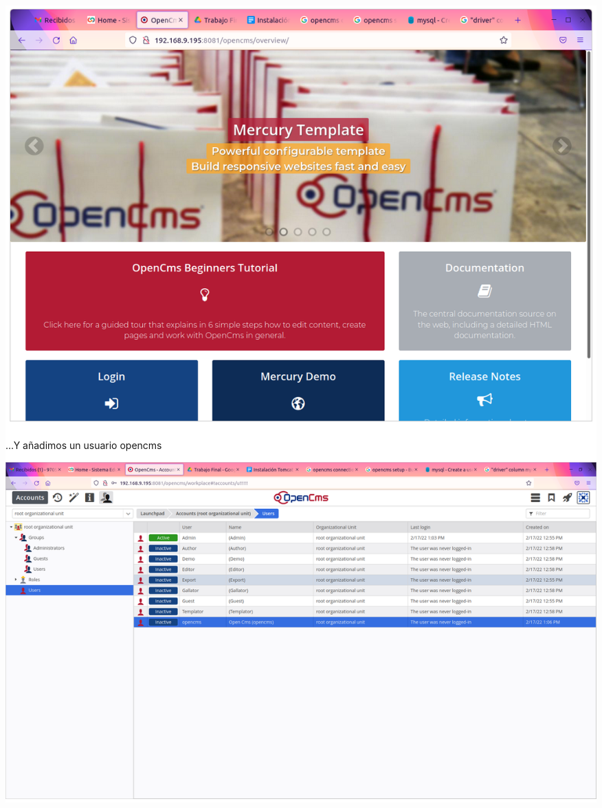 ![Setup_OpenCMSIntro](/tomcat/image13.png)

...Y añadimos un usuario opencms

![Setup_OpenCMSUser](/tomcat/image14.png)

